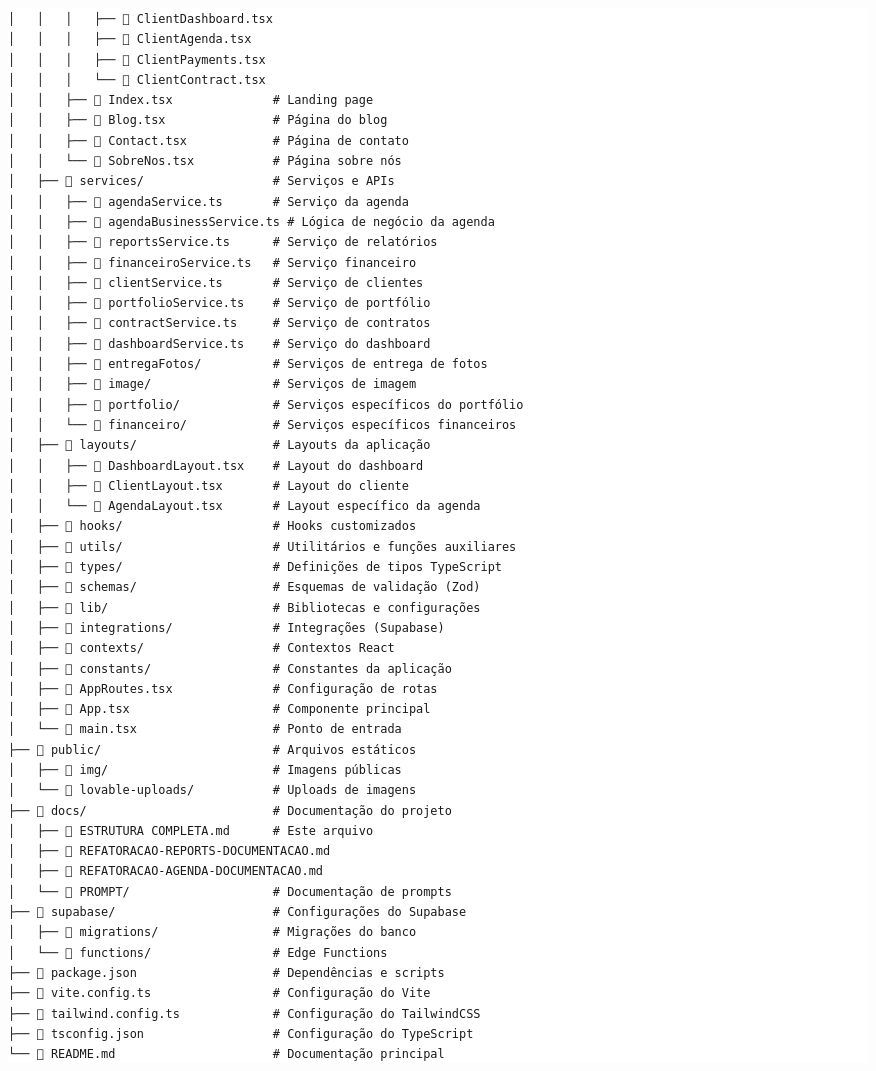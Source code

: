 ```
│   │   │   ├── 📄 ClientDashboard.tsx
│   │   │   ├── 📄 ClientAgenda.tsx
│   │   │   ├── 📄 ClientPayments.tsx
│   │   │   └── 📄 ClientContract.tsx
│   │   ├── 📄 Index.tsx              # Landing page
│   │   ├── 📄 Blog.tsx               # Página do blog
│   │   ├── 📄 Contact.tsx            # Página de contato
│   │   └── 📄 SobreNos.tsx           # Página sobre nós
│   ├── 📁 services/                  # Serviços e APIs
│   │   ├── 📄 agendaService.ts       # Serviço da agenda
│   │   ├── 📄 agendaBusinessService.ts # Lógica de negócio da agenda
│   │   ├── 📄 reportsService.ts      # Serviço de relatórios
│   │   ├── 📄 financeiroService.ts   # Serviço financeiro
│   │   ├── 📄 clientService.ts       # Serviço de clientes
│   │   ├── 📄 portfolioService.ts    # Serviço de portfólio
│   │   ├── 📄 contractService.ts     # Serviço de contratos
│   │   ├── 📄 dashboardService.ts    # Serviço do dashboard
│   │   ├── 📁 entregaFotos/          # Serviços de entrega de fotos
│   │   ├── 📁 image/                 # Serviços de imagem
│   │   ├── 📁 portfolio/             # Serviços específicos do portfólio
│   │   └── 📁 financeiro/            # Serviços específicos financeiros
│   ├── 📁 layouts/                   # Layouts da aplicação
│   │   ├── 📄 DashboardLayout.tsx    # Layout do dashboard
│   │   ├── 📄 ClientLayout.tsx       # Layout do cliente
│   │   └── 📄 AgendaLayout.tsx       # Layout específico da agenda
│   ├── 📁 hooks/                     # Hooks customizados
│   ├── 📁 utils/                     # Utilitários e funções auxiliares
│   ├── 📁 types/                     # Definições de tipos TypeScript
│   ├── 📁 schemas/                   # Esquemas de validação (Zod)
│   ├── 📁 lib/                       # Bibliotecas e configurações
│   ├── 📁 integrations/              # Integrações (Supabase)
│   ├── 📁 contexts/                  # Contextos React
│   ├── 📁 constants/                 # Constantes da aplicação
│   ├── 📄 AppRoutes.tsx              # Configuração de rotas
│   ├── 📄 App.tsx                    # Componente principal
│   └── 📄 main.tsx                   # Ponto de entrada
├── 📁 public/                        # Arquivos estáticos
│   ├── 📁 img/                       # Imagens públicas
│   └── 📁 lovable-uploads/           # Uploads de imagens
├── 📁 docs/                          # Documentação do projeto
│   ├── 📄 ESTRUTURA COMPLETA.md      # Este arquivo
│   ├── 📄 REFATORACAO-REPORTS-DOCUMENTACAO.md
│   ├── 📄 REFATORACAO-AGENDA-DOCUMENTACAO.md
│   └── 📁 PROMPT/                    # Documentação de prompts
├── 📁 supabase/                      # Configurações do Supabase
│   ├── 📁 migrations/                # Migrações do banco
│   └── 📁 functions/                 # Edge Functions
├── 📄 package.json                   # Dependências e scripts
├── 📄 vite.config.ts                 # Configuração do Vite
├── 📄 tailwind.config.ts             # Configuração do TailwindCSS
├── 📄 tsconfig.json                  # Configuração do TypeScript
└── 📄 README.md                      # Documentação principal
```
